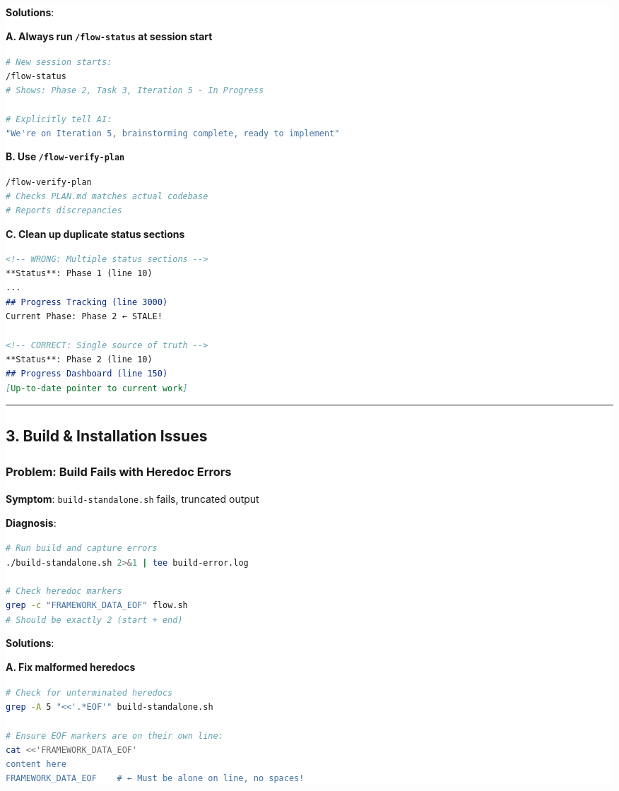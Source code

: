 **Solutions**:

**A. Always run `/flow-status` at session start**
```bash
# New session starts:
/flow-status
# Shows: Phase 2, Task 3, Iteration 5 - In Progress

# Explicitly tell AI:
"We're on Iteration 5, brainstorming complete, ready to implement"
```

**B. Use `/flow-verify-plan`**
```bash
/flow-verify-plan
# Checks PLAN.md matches actual codebase
# Reports discrepancies
```

**C. Clean up duplicate status sections**
```markdown
<!-- WRONG: Multiple status sections -->
**Status**: Phase 1 (line 10)
...
## Progress Tracking (line 3000)
Current Phase: Phase 2 ← STALE!

<!-- CORRECT: Single source of truth -->
**Status**: Phase 2 (line 10)
## Progress Dashboard (line 150)
[Up-to-date pointer to current work]
```

---

## 3. Build & Installation Issues

### Problem: Build Fails with Heredoc Errors

**Symptom**: `build-standalone.sh` fails, truncated output

**Diagnosis**:
```bash
# Run build and capture errors
./build-standalone.sh 2>&1 | tee build-error.log

# Check heredoc markers
grep -c "FRAMEWORK_DATA_EOF" flow.sh
# Should be exactly 2 (start + end)
```

**Solutions**:

**A. Fix malformed heredocs**
```bash
# Check for unterminated heredocs
grep -A 5 "<<'.*EOF'" build-standalone.sh

# Ensure EOF markers are on their own line:
cat <<'FRAMEWORK_DATA_EOF'
content here
FRAMEWORK_DATA_EOF    # ← Must be alone on line, no spaces!
```
